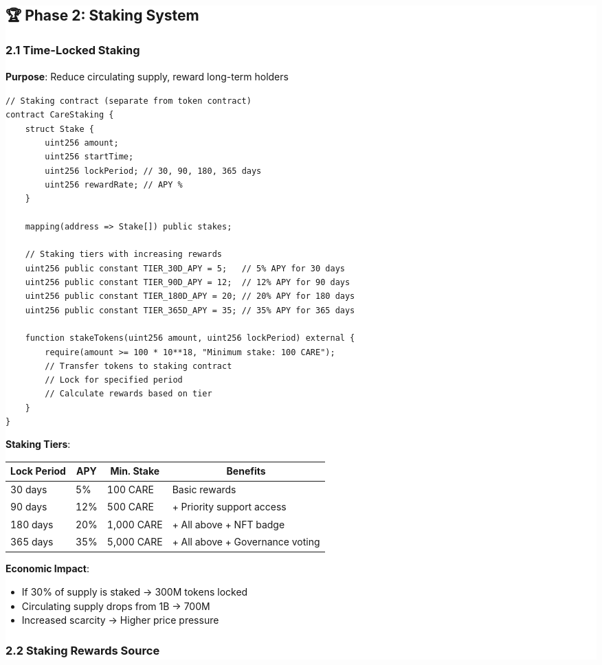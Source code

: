 ## 🏆 Phase 2: Staking System

### 2.1 Time-Locked Staking

**Purpose**: Reduce circulating supply, reward long-term holders

```solidity
// Staking contract (separate from token contract)
contract CareStaking {
    struct Stake {
        uint256 amount;
        uint256 startTime;
        uint256 lockPeriod; // 30, 90, 180, 365 days
        uint256 rewardRate; // APY %
    }
    
    mapping(address => Stake[]) public stakes;
    
    // Staking tiers with increasing rewards
    uint256 public constant TIER_30D_APY = 5;   // 5% APY for 30 days
    uint256 public constant TIER_90D_APY = 12;  // 12% APY for 90 days
    uint256 public constant TIER_180D_APY = 20; // 20% APY for 180 days
    uint256 public constant TIER_365D_APY = 35; // 35% APY for 365 days
    
    function stakeTokens(uint256 amount, uint256 lockPeriod) external {
        require(amount >= 100 * 10**18, "Minimum stake: 100 CARE");
        // Transfer tokens to staking contract
        // Lock for specified period
        // Calculate rewards based on tier
    }
}
```

**Staking Tiers**:

| Lock Period | APY | Min. Stake | Benefits |
|-------------|-----|------------|----------|
| 30 days | 5% | 100 CARE | Basic rewards |
| 90 days | 12% | 500 CARE | + Priority support access |
| 180 days | 20% | 1,000 CARE | + All above + NFT badge |
| 365 days | 35% | 5,000 CARE | + All above + Governance voting |

**Economic Impact**:

- If 30% of supply is staked → 300M tokens locked
- Circulating supply drops from 1B → 700M
- Increased scarcity → Higher price pressure

### 2.2 Staking Rewards Source
